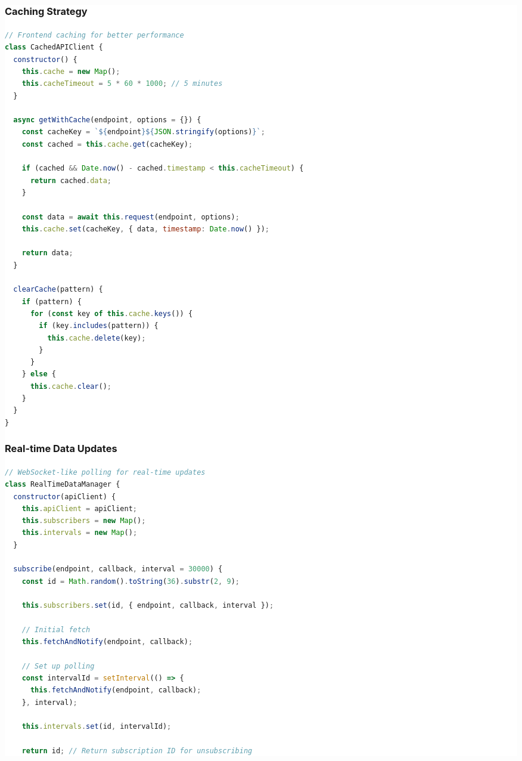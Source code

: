 ### **Caching Strategy**
```javascript
// Frontend caching for better performance
class CachedAPIClient {
  constructor() {
    this.cache = new Map();
    this.cacheTimeout = 5 * 60 * 1000; // 5 minutes
  }
  
  async getWithCache(endpoint, options = {}) {
    const cacheKey = `${endpoint}${JSON.stringify(options)}`;
    const cached = this.cache.get(cacheKey);
    
    if (cached && Date.now() - cached.timestamp < this.cacheTimeout) {
      return cached.data;
    }
    
    const data = await this.request(endpoint, options);
    this.cache.set(cacheKey, { data, timestamp: Date.now() });
    
    return data;
  }
  
  clearCache(pattern) {
    if (pattern) {
      for (const key of this.cache.keys()) {
        if (key.includes(pattern)) {
          this.cache.delete(key);
        }
      }
    } else {
      this.cache.clear();
    }
  }
}
```

### **Real-time Data Updates**
```javascript
// WebSocket-like polling for real-time updates
class RealTimeDataManager {
  constructor(apiClient) {
    this.apiClient = apiClient;
    this.subscribers = new Map();
    this.intervals = new Map();
  }
  
  subscribe(endpoint, callback, interval = 30000) {
    const id = Math.random().toString(36).substr(2, 9);
    
    this.subscribers.set(id, { endpoint, callback, interval });
    
    // Initial fetch
    this.fetchAndNotify(endpoint, callback);
    
    // Set up polling
    const intervalId = setInterval(() => {
      this.fetchAndNotify(endpoint, callback);
    }, interval);
    
    this.intervals.set(id, intervalId);
    
    return id; // Return subscription ID for unsubscribing
```
